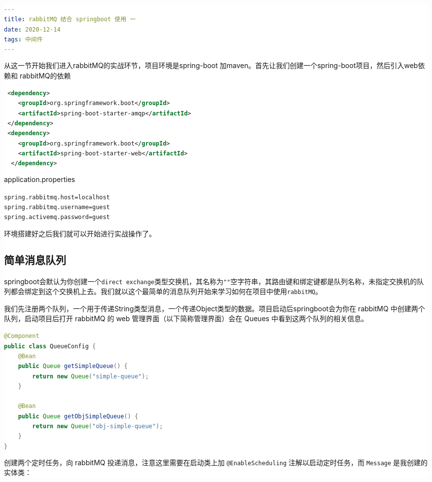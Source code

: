 ```yaml
---
title: rabbitMQ 结合 springboot 使用 一
date: 2020-12-14 
tags: 中间件
---
```


从这一节开始我们进入rabbitMQ的实战环节，项目环境是spring-boot 加maven。首先让我们创建一个spring-boot项目，然后引入web依赖和 rabbitMQ的依赖

```xml
 <dependency>
    <groupId>org.springframework.boot</groupId>
    <artifactId>spring-boot-starter-amqp</artifactId>
 </dependency>
 <dependency>
    <groupId>org.springframework.boot</groupId>
    <artifactId>spring-boot-starter-web</artifactId>
  </dependency>
```

application.properties

```properties
spring.rabbitmq.host=localhost
spring.rabbitmq.username=guest
spring.activemq.password=guest
```

环境搭建好之后我们就可以开始进行实战操作了。

## 简单消息队列

springboot会默认为你创建一个`direct exchange`类型交换机，其名称为`""`空字符串，其路由键和绑定键都是队列名称，未指定交换机的队列都会绑定到这个交换机上去。我们就以这个最简单的消息队列开始来学习如何在项目中使用`rabbitMQ`。

我们先注册两个队列，一个用于传递String类型消息，一个传递Object类型的数据。项目启动后springboot会为你在 rabbitMQ 中创建两个队列，启动项目后打开 rabbitMQ 的 web 管理界面（以下简称管理界面）会在 Queues 中看到这两个队列的相关信息。

```java
@Component
public class QueueConfig {
    @Bean
    public Queue getSimpleQueue() {
        return new Queue("simple-queue");
    }

    @Bean
    public Queue getObjSimpleQueue() {
        return new Queue("obj-simple-queue");
    }
}
```

创建两个定时任务，向 rabbitMQ 投递消息，注意这里需要在启动类上加 `@EnableScheduling` 注解以启动定时任务，而 `Message` 是我创建的实体类：
